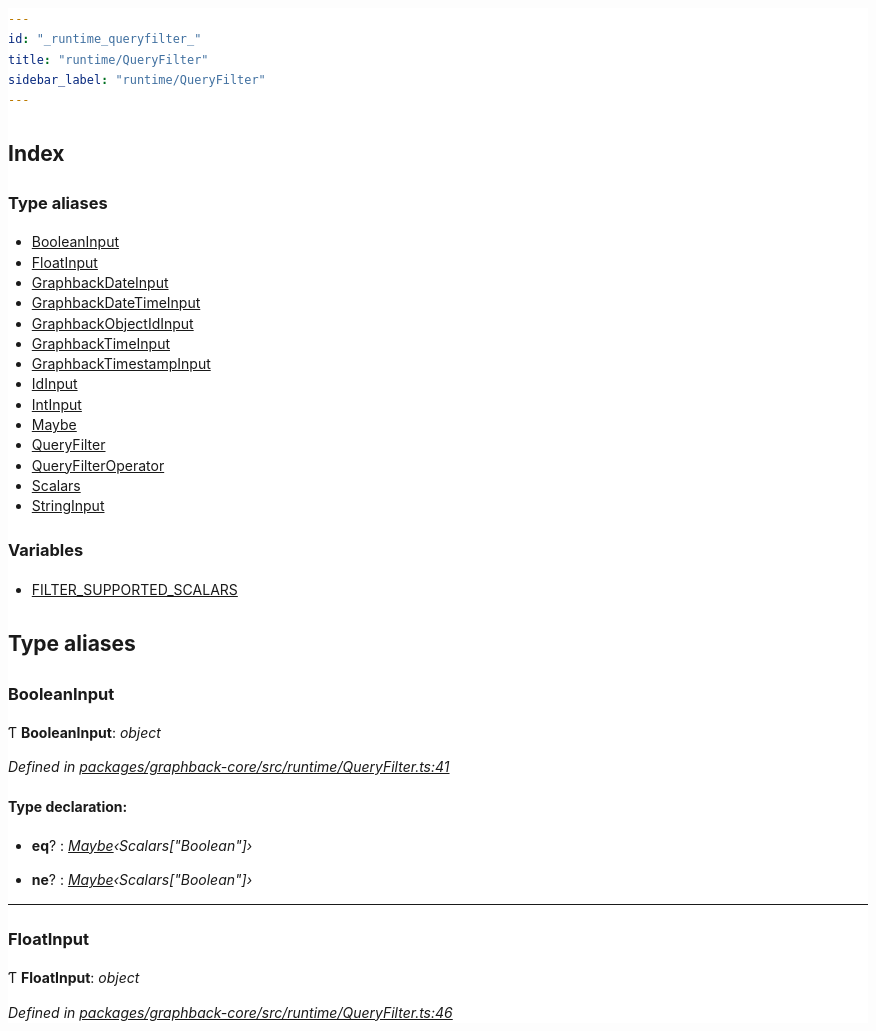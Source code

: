 ```yaml
---
id: "_runtime_queryfilter_"
title: "runtime/QueryFilter"
sidebar_label: "runtime/QueryFilter"
---
```


## Index

### Type aliases

* [BooleanInput](_runtime_queryfilter_.md#booleaninput)
* [FloatInput](_runtime_queryfilter_.md#floatinput)
* [GraphbackDateInput](_runtime_queryfilter_.md#graphbackdateinput)
* [GraphbackDateTimeInput](_runtime_queryfilter_.md#graphbackdatetimeinput)
* [GraphbackObjectIdInput](_runtime_queryfilter_.md#graphbackobjectidinput)
* [GraphbackTimeInput](_runtime_queryfilter_.md#graphbacktimeinput)
* [GraphbackTimestampInput](_runtime_queryfilter_.md#graphbacktimestampinput)
* [IdInput](_runtime_queryfilter_.md#idinput)
* [IntInput](_runtime_queryfilter_.md#intinput)
* [Maybe](_runtime_queryfilter_.md#maybe)
* [QueryFilter](_runtime_queryfilter_.md#queryfilter)
* [QueryFilterOperator](_runtime_queryfilter_.md#queryfilteroperator)
* [Scalars](_runtime_queryfilter_.md#scalars)
* [StringInput](_runtime_queryfilter_.md#stringinput)

### Variables

* [FILTER_SUPPORTED_SCALARS](_runtime_queryfilter_.md#const-filter_supported_scalars)

## Type aliases

###  BooleanInput

Ƭ **BooleanInput**: *object*

*Defined in [packages/graphback-core/src/runtime/QueryFilter.ts:41](https://github.com/aerogear/graphback/blob/63664df15/packages/graphback-core/src/runtime/QueryFilter.ts#L41)*

#### Type declaration:

* **eq**? : *[Maybe](_runtime_queryfilter_.md#maybe)‹Scalars["Boolean"]›*

* **ne**? : *[Maybe](_runtime_queryfilter_.md#maybe)‹Scalars["Boolean"]›*

___

###  FloatInput

Ƭ **FloatInput**: *object*

*Defined in [packages/graphback-core/src/runtime/QueryFilter.ts:46](https://github.com/aerogear/graphback/blob/63664df15/packages/graphback-core/src/runtime/QueryFilter.ts#L46)*
